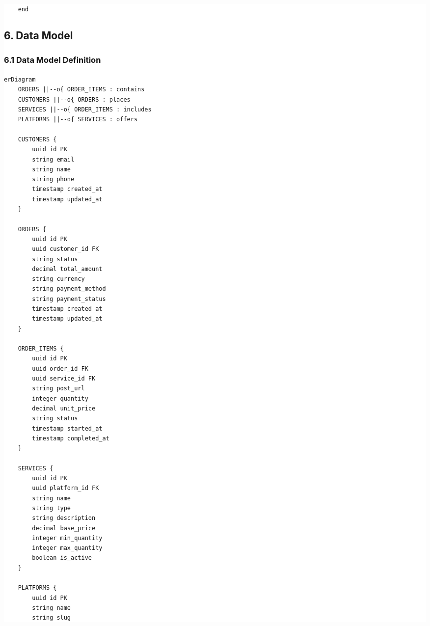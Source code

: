 ```mermaid
    end
```

## 6. Data Model

### 6.1 Data Model Definition

```mermaid
erDiagram
    ORDERS ||--o{ ORDER_ITEMS : contains
    CUSTOMERS ||--o{ ORDERS : places
    SERVICES ||--o{ ORDER_ITEMS : includes
    PLATFORMS ||--o{ SERVICES : offers
    
    CUSTOMERS {
        uuid id PK
        string email
        string name
        string phone
        timestamp created_at
        timestamp updated_at
    }
    
    ORDERS {
        uuid id PK
        uuid customer_id FK
        string status
        decimal total_amount
        string currency
        string payment_method
        string payment_status
        timestamp created_at
        timestamp updated_at
    }
    
    ORDER_ITEMS {
        uuid id PK
        uuid order_id FK
        uuid service_id FK
        string post_url
        integer quantity
        decimal unit_price
        string status
        timestamp started_at
        timestamp completed_at
    }
    
    SERVICES {
        uuid id PK
        uuid platform_id FK
        string name
        string type
        string description
        decimal base_price
        integer min_quantity
        integer max_quantity
        boolean is_active
    }
    
    PLATFORMS {
        uuid id PK
        string name
        string slug
```